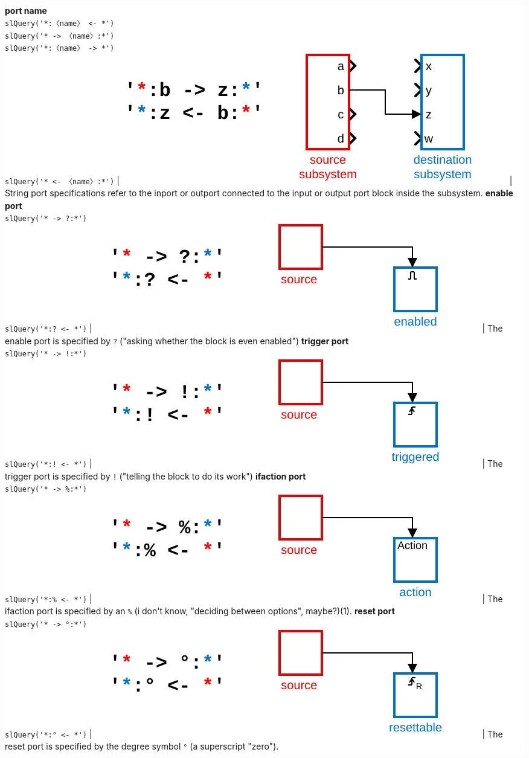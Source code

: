 **port name** <br/> `slQuery('*:〈name〉 <- *')` <br/> `slQuery('* -> 〈name〉:*')` <br/> `slQuery('*:〈name〉 -> *')` <br/> `slQuery('* <- 〈name〉:*')` | ![signal-portspec-name](combinators-signal-portspec-name.svg) | String port specifications refer to the inport or outport connected to the input or output port block inside the subsystem.
**enable port** <br/> `slQuery('* -> ?:*')` <br/> `slQuery('*:? <- *')` | ![signal-portspec-enable](combinators-signal-portspec-enable.svg) | The enable port is specified by `?` ("asking whether the block is even enabled")
**trigger port** <br/> `slQuery('* -> !:*')` <br/> `slQuery('*:! <- *')` | ![signal-portspec-trigger](combinators-signal-portspec-trigger.svg) | The trigger port is specified by `!` ("telling the block to do its work")
**ifaction port** <br/> `slQuery('* -> %:*')` <br/> `slQuery('*:% <- *')` | ![signal-portspec-ifaction](combinators-signal-portspec-ifaction.svg) | The ifaction port is specified by an `%` (i don't know, "deciding between options", maybe?)(1).
**reset port** <br/> `slQuery('* -> °:*')` <br/> `slQuery('*:° <- *')` | ![signal-portspec-reset](combinators-signal-portspec-reset.svg) | The reset port is specified by the degree symbol `°` (a superscript "zero").